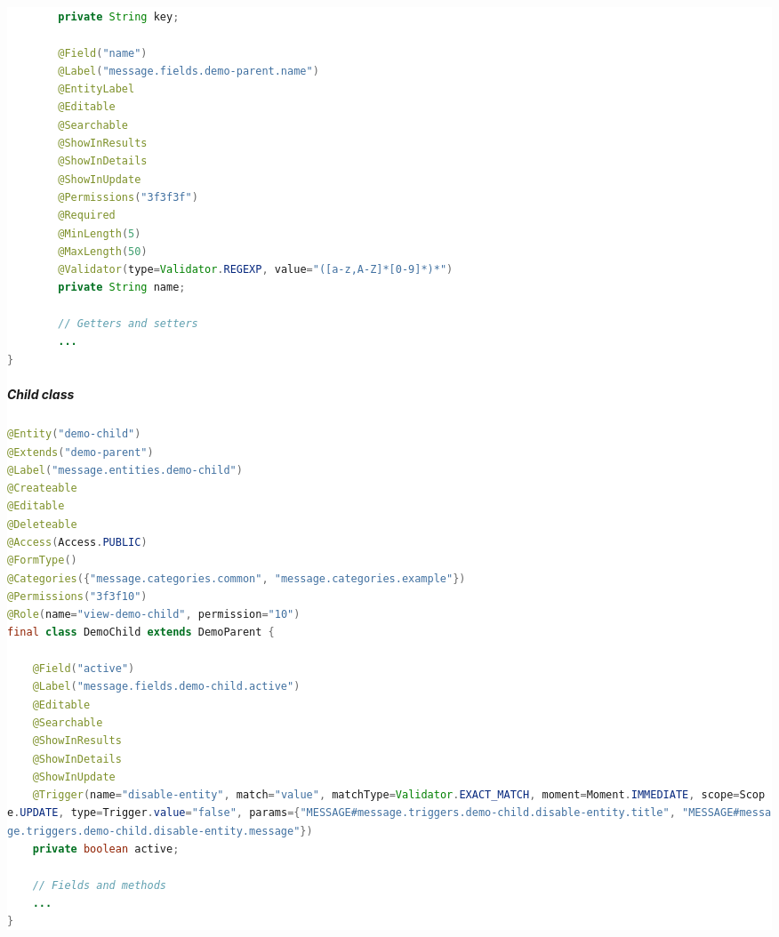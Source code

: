 ```java
		private String key;

		@Field("name")
		@Label("message.fields.demo-parent.name")
		@EntityLabel
		@Editable
		@Searchable
		@ShowInResults
		@ShowInDetails
		@ShowInUpdate
		@Permissions("3f3f3f")
		@Required
		@MinLength(5)
		@MaxLength(50)
		@Validator(type=Validator.REGEXP, value="([a-z,A-Z]*[0-9]*)*")
		private String name;

		// Getters and setters
		...
}
```

##### Child class

```java
@Entity("demo-child")
@Extends("demo-parent")
@Label("message.entities.demo-child")
@Createable
@Editable
@Deleteable
@Access(Access.PUBLIC)
@FormType()
@Categories({"message.categories.common", "message.categories.example"})
@Permissions("3f3f10")
@Role(name="view-demo-child", permission="10")
final class DemoChild extends DemoParent {

	@Field("active")
	@Label("message.fields.demo-child.active")
	@Editable
	@Searchable
	@ShowInResults
	@ShowInDetails
	@ShowInUpdate
	@Trigger(name="disable-entity", match="value", matchType=Validator.EXACT_MATCH, moment=Moment.IMMEDIATE, scope=Scope.UPDATE, type=Trigger.value="false", params={"MESSAGE#message.triggers.demo-child.disable-entity.title", "MESSAGE#message.triggers.demo-child.disable-entity.message"})
	private boolean active;
	
	// Fields and methods
	...
}
```
